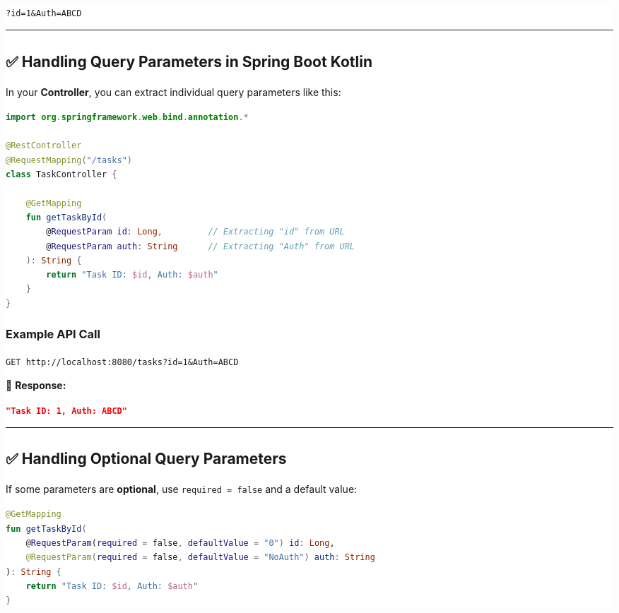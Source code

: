 


```plaintext
?id=1&Auth=ABCD
```



---

## **✅ Handling Query Parameters in Spring Boot Kotlin**

In your **Controller**, you can extract individual query parameters like this:

```kotlin
import org.springframework.web.bind.annotation.*

@RestController
@RequestMapping("/tasks")
class TaskController {

    @GetMapping
    fun getTaskById(
        @RequestParam id: Long,         // Extracting "id" from URL
        @RequestParam auth: String      // Extracting "Auth" from URL
    ): String {
        return "Task ID: $id, Auth: $auth"
    }
}
```

### **Example API Call**

```plaintext
GET http://localhost:8080/tasks?id=1&Auth=ABCD
```

🔹 **Response:**

```json
"Task ID: 1, Auth: ABCD"
```

---

## **✅ Handling Optional Query Parameters**

If some parameters are **optional**, use `required = false` and a default value:

```kotlin
@GetMapping
fun getTaskById(
    @RequestParam(required = false, defaultValue = "0") id: Long,
    @RequestParam(required = false, defaultValue = "NoAuth") auth: String
): String {
    return "Task ID: $id, Auth: $auth"
}
```
